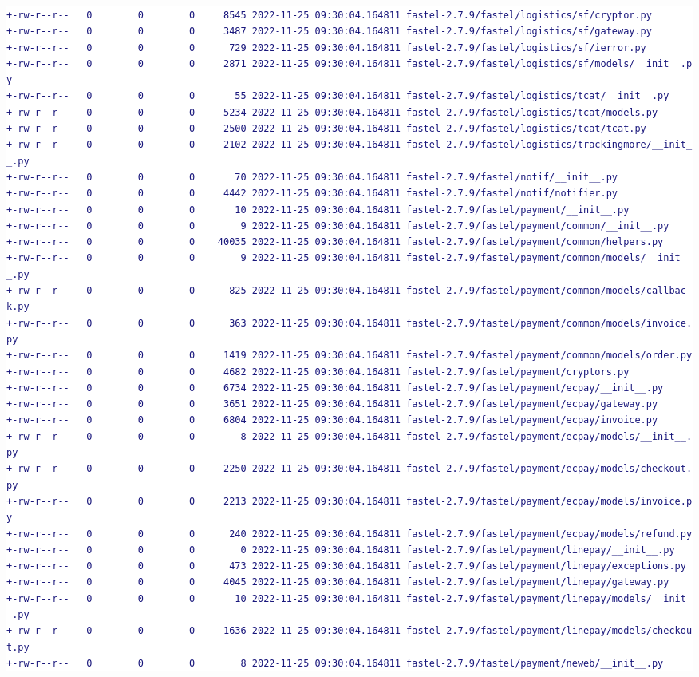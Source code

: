 ```diff
+-rw-r--r--   0        0        0     8545 2022-11-25 09:30:04.164811 fastel-2.7.9/fastel/logistics/sf/cryptor.py
+-rw-r--r--   0        0        0     3487 2022-11-25 09:30:04.164811 fastel-2.7.9/fastel/logistics/sf/gateway.py
+-rw-r--r--   0        0        0      729 2022-11-25 09:30:04.164811 fastel-2.7.9/fastel/logistics/sf/ierror.py
+-rw-r--r--   0        0        0     2871 2022-11-25 09:30:04.164811 fastel-2.7.9/fastel/logistics/sf/models/__init__.py
+-rw-r--r--   0        0        0       55 2022-11-25 09:30:04.164811 fastel-2.7.9/fastel/logistics/tcat/__init__.py
+-rw-r--r--   0        0        0     5234 2022-11-25 09:30:04.164811 fastel-2.7.9/fastel/logistics/tcat/models.py
+-rw-r--r--   0        0        0     2500 2022-11-25 09:30:04.164811 fastel-2.7.9/fastel/logistics/tcat/tcat.py
+-rw-r--r--   0        0        0     2102 2022-11-25 09:30:04.164811 fastel-2.7.9/fastel/logistics/trackingmore/__init__.py
+-rw-r--r--   0        0        0       70 2022-11-25 09:30:04.164811 fastel-2.7.9/fastel/notif/__init__.py
+-rw-r--r--   0        0        0     4442 2022-11-25 09:30:04.164811 fastel-2.7.9/fastel/notif/notifier.py
+-rw-r--r--   0        0        0       10 2022-11-25 09:30:04.164811 fastel-2.7.9/fastel/payment/__init__.py
+-rw-r--r--   0        0        0        9 2022-11-25 09:30:04.164811 fastel-2.7.9/fastel/payment/common/__init__.py
+-rw-r--r--   0        0        0    40035 2022-11-25 09:30:04.164811 fastel-2.7.9/fastel/payment/common/helpers.py
+-rw-r--r--   0        0        0        9 2022-11-25 09:30:04.164811 fastel-2.7.9/fastel/payment/common/models/__init__.py
+-rw-r--r--   0        0        0      825 2022-11-25 09:30:04.164811 fastel-2.7.9/fastel/payment/common/models/callback.py
+-rw-r--r--   0        0        0      363 2022-11-25 09:30:04.164811 fastel-2.7.9/fastel/payment/common/models/invoice.py
+-rw-r--r--   0        0        0     1419 2022-11-25 09:30:04.164811 fastel-2.7.9/fastel/payment/common/models/order.py
+-rw-r--r--   0        0        0     4682 2022-11-25 09:30:04.164811 fastel-2.7.9/fastel/payment/cryptors.py
+-rw-r--r--   0        0        0     6734 2022-11-25 09:30:04.164811 fastel-2.7.9/fastel/payment/ecpay/__init__.py
+-rw-r--r--   0        0        0     3651 2022-11-25 09:30:04.164811 fastel-2.7.9/fastel/payment/ecpay/gateway.py
+-rw-r--r--   0        0        0     6804 2022-11-25 09:30:04.164811 fastel-2.7.9/fastel/payment/ecpay/invoice.py
+-rw-r--r--   0        0        0        8 2022-11-25 09:30:04.164811 fastel-2.7.9/fastel/payment/ecpay/models/__init__.py
+-rw-r--r--   0        0        0     2250 2022-11-25 09:30:04.164811 fastel-2.7.9/fastel/payment/ecpay/models/checkout.py
+-rw-r--r--   0        0        0     2213 2022-11-25 09:30:04.164811 fastel-2.7.9/fastel/payment/ecpay/models/invoice.py
+-rw-r--r--   0        0        0      240 2022-11-25 09:30:04.164811 fastel-2.7.9/fastel/payment/ecpay/models/refund.py
+-rw-r--r--   0        0        0        0 2022-11-25 09:30:04.164811 fastel-2.7.9/fastel/payment/linepay/__init__.py
+-rw-r--r--   0        0        0      473 2022-11-25 09:30:04.164811 fastel-2.7.9/fastel/payment/linepay/exceptions.py
+-rw-r--r--   0        0        0     4045 2022-11-25 09:30:04.164811 fastel-2.7.9/fastel/payment/linepay/gateway.py
+-rw-r--r--   0        0        0       10 2022-11-25 09:30:04.164811 fastel-2.7.9/fastel/payment/linepay/models/__init__.py
+-rw-r--r--   0        0        0     1636 2022-11-25 09:30:04.164811 fastel-2.7.9/fastel/payment/linepay/models/checkout.py
+-rw-r--r--   0        0        0        8 2022-11-25 09:30:04.164811 fastel-2.7.9/fastel/payment/neweb/__init__.py
```